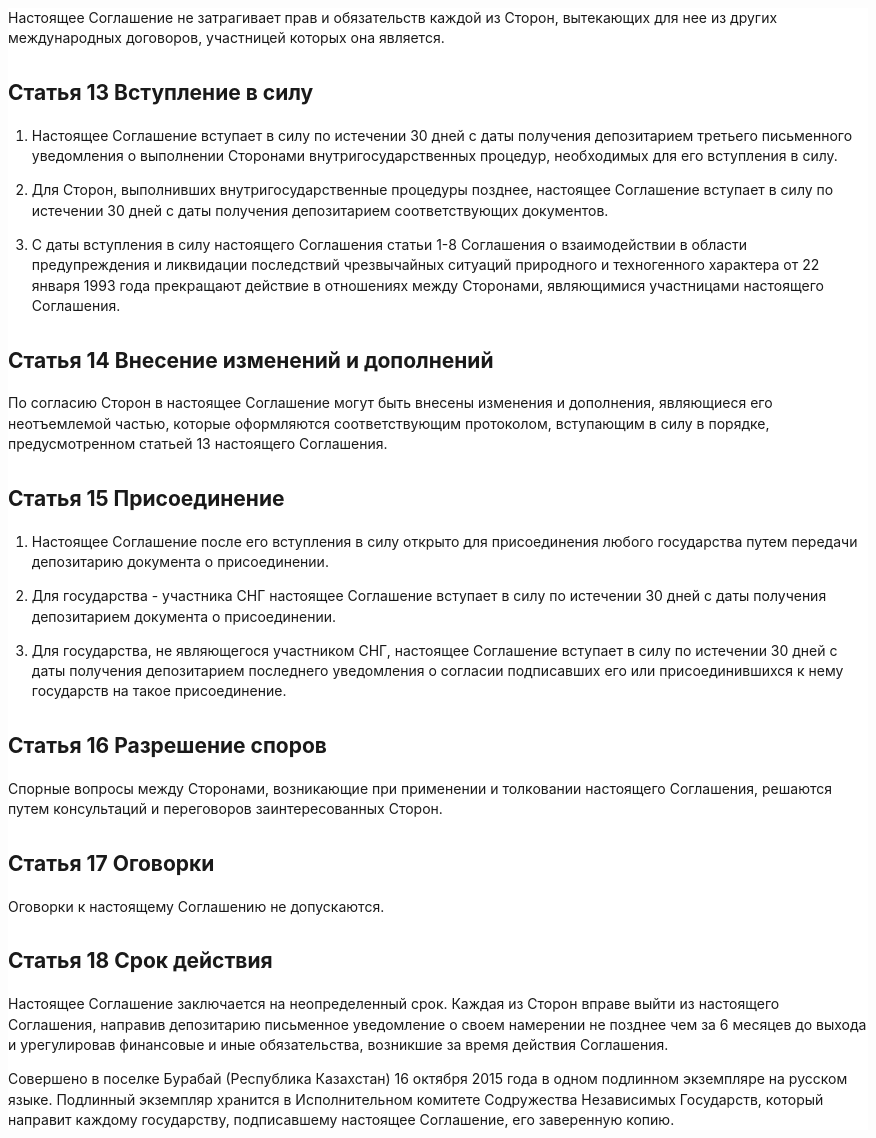 Настоящее Соглашение не затрагивает прав и обязательств каждой из Сторон, вытекающих для нее из других международных договоров, участницей которых она является.

## Статья 13 Вступление в силу

1. Настоящее Соглашение вступает в силу по истечении 30 дней с даты получения депозитарием третьего письменного уведомления о выполнении Сторонами внутригосударственных процедур, необходимых для его вступления в силу.

2. Для Сторон, выполнивших внутригосударственные процедуры позднее, настоящее Соглашение вступает в силу по истечении 30 дней с даты получения депозитарием соответствующих документов.

3. С даты вступления в силу настоящего Соглашения статьи 1-8 Соглашения о взаимодействии в области предупреждения и ликвидации последствий чрезвычайных ситуаций природного и техногенного характера от 22 января 1993 года прекращают действие в отношениях между Сторонами, являющимися участницами настоящего Соглашения.

## Статья 14 Внесение изменений и дополнений

По согласию Сторон в настоящее Соглашение могут быть внесены изменения и дополнения, являющиеся его неотъемлемой частью, которые оформляются соответствующим протоколом, вступающим в силу в порядке, предусмотренном статьей 13 настоящего Соглашения.

## Статья 15 Присоединение

1. Настоящее Соглашение после его вступления в силу открыто для присоединения любого государства путем передачи депозитарию документа о присоединении.

2. Для государства - участника СНГ настоящее Соглашение вступает в силу по истечении 30 дней с даты получения депозитарием документа о присоединении.

3. Для государства, не являющегося участником СНГ, настоящее Соглашение вступает в силу по истечении 30 дней с даты получения депозитарием последнего уведомления о согласии подписавших его или присоединившихся к нему государств на такое присоединение.

## Статья 16 Разрешение споров

Спорные вопросы между Сторонами, возникающие при применении и толковании настоящего Соглашения, решаются путем консультаций и переговоров заинтересованных Сторон.

## Статья 17 Оговорки

Оговорки к настоящему Соглашению не допускаются.

## Статья 18 Срок действия

Настоящее Соглашение заключается на неопределенный срок. Каждая из Сторон вправе выйти из настоящего Соглашения, направив депозитарию письменное уведомление о своем намерении не позднее чем за 6 месяцев до выхода и урегулировав финансовые и иные обязательства, возникшие за время действия Соглашения.

Совершено в поселке Бурабай (Республика Казахстан) 16 октября 2015 года в одном подлинном экземпляре на русском языке. Подлинный экземпляр хранится в Исполнительном комитете Содружества Независимых Государств, который направит каждому государству, подписавшему настоящее Соглашение, его заверенную копию.
